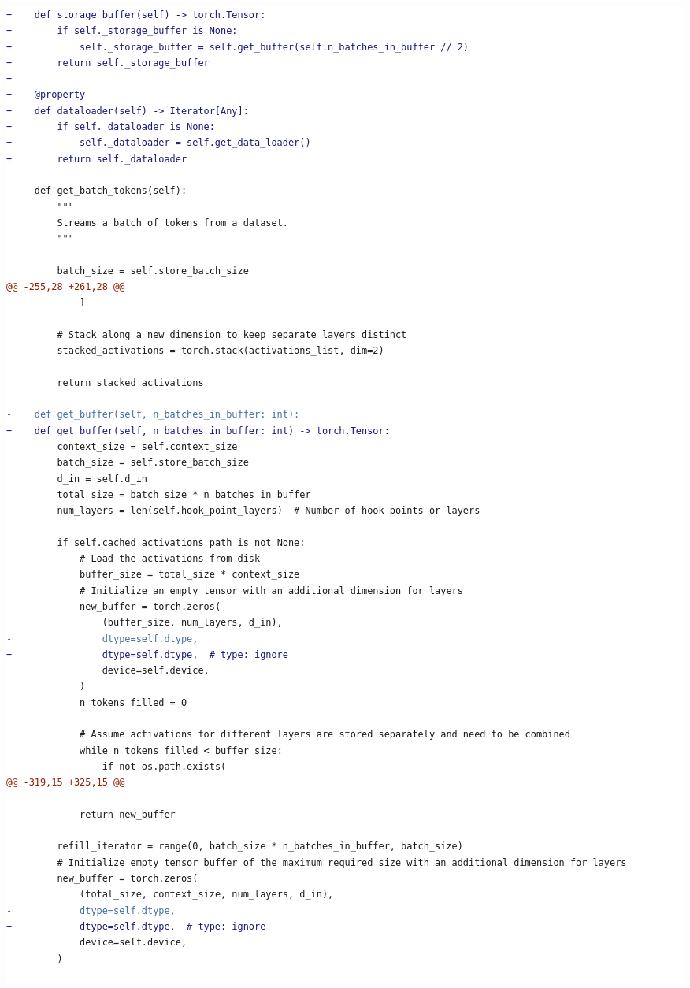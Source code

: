 ```diff
+    def storage_buffer(self) -> torch.Tensor:
+        if self._storage_buffer is None:
+            self._storage_buffer = self.get_buffer(self.n_batches_in_buffer // 2)
+        return self._storage_buffer
+
+    @property
+    def dataloader(self) -> Iterator[Any]:
+        if self._dataloader is None:
+            self._dataloader = self.get_data_loader()
+        return self._dataloader
 
     def get_batch_tokens(self):
         """
         Streams a batch of tokens from a dataset.
         """
 
         batch_size = self.store_batch_size
@@ -255,28 +261,28 @@
             ]
 
         # Stack along a new dimension to keep separate layers distinct
         stacked_activations = torch.stack(activations_list, dim=2)
 
         return stacked_activations
 
-    def get_buffer(self, n_batches_in_buffer: int):
+    def get_buffer(self, n_batches_in_buffer: int) -> torch.Tensor:
         context_size = self.context_size
         batch_size = self.store_batch_size
         d_in = self.d_in
         total_size = batch_size * n_batches_in_buffer
         num_layers = len(self.hook_point_layers)  # Number of hook points or layers
 
         if self.cached_activations_path is not None:
             # Load the activations from disk
             buffer_size = total_size * context_size
             # Initialize an empty tensor with an additional dimension for layers
             new_buffer = torch.zeros(
                 (buffer_size, num_layers, d_in),
-                dtype=self.dtype,
+                dtype=self.dtype,  # type: ignore
                 device=self.device,
             )
             n_tokens_filled = 0
 
             # Assume activations for different layers are stored separately and need to be combined
             while n_tokens_filled < buffer_size:
                 if not os.path.exists(
@@ -319,15 +325,15 @@
 
             return new_buffer
 
         refill_iterator = range(0, batch_size * n_batches_in_buffer, batch_size)
         # Initialize empty tensor buffer of the maximum required size with an additional dimension for layers
         new_buffer = torch.zeros(
             (total_size, context_size, num_layers, d_in),
-            dtype=self.dtype,
+            dtype=self.dtype,  # type: ignore
             device=self.device,
         )
 
```